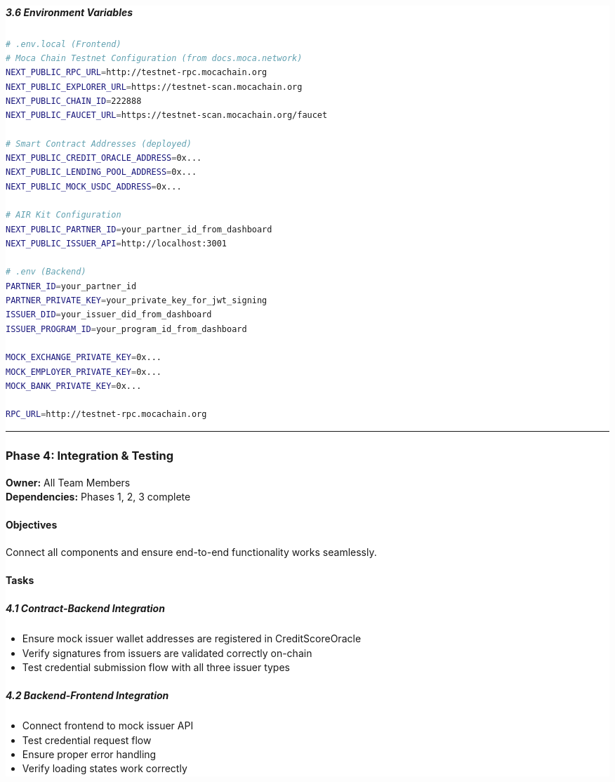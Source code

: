 ##### 3.6 Environment Variables

```bash
# .env.local (Frontend)
# Moca Chain Testnet Configuration (from docs.moca.network)
NEXT_PUBLIC_RPC_URL=http://testnet-rpc.mocachain.org
NEXT_PUBLIC_EXPLORER_URL=https://testnet-scan.mocachain.org
NEXT_PUBLIC_CHAIN_ID=222888
NEXT_PUBLIC_FAUCET_URL=https://testnet-scan.mocachain.org/faucet

# Smart Contract Addresses (deployed)
NEXT_PUBLIC_CREDIT_ORACLE_ADDRESS=0x...
NEXT_PUBLIC_LENDING_POOL_ADDRESS=0x...
NEXT_PUBLIC_MOCK_USDC_ADDRESS=0x...

# AIR Kit Configuration
NEXT_PUBLIC_PARTNER_ID=your_partner_id_from_dashboard
NEXT_PUBLIC_ISSUER_API=http://localhost:3001

# .env (Backend)
PARTNER_ID=your_partner_id
PARTNER_PRIVATE_KEY=your_private_key_for_jwt_signing
ISSUER_DID=your_issuer_did_from_dashboard
ISSUER_PROGRAM_ID=your_program_id_from_dashboard

MOCK_EXCHANGE_PRIVATE_KEY=0x...
MOCK_EMPLOYER_PRIVATE_KEY=0x...
MOCK_BANK_PRIVATE_KEY=0x...

RPC_URL=http://testnet-rpc.mocachain.org
```

---

### Phase 4: Integration & Testing
**Owner:** All Team Members  
**Dependencies:** Phases 1, 2, 3 complete

#### Objectives
Connect all components and ensure end-to-end functionality works seamlessly.

#### Tasks

##### 4.1 Contract-Backend Integration
- Ensure mock issuer wallet addresses are registered in CreditScoreOracle
- Verify signatures from issuers are validated correctly on-chain
- Test credential submission flow with all three issuer types

##### 4.2 Backend-Frontend Integration
- Connect frontend to mock issuer API
- Test credential request flow
- Ensure proper error handling
- Verify loading states work correctly
